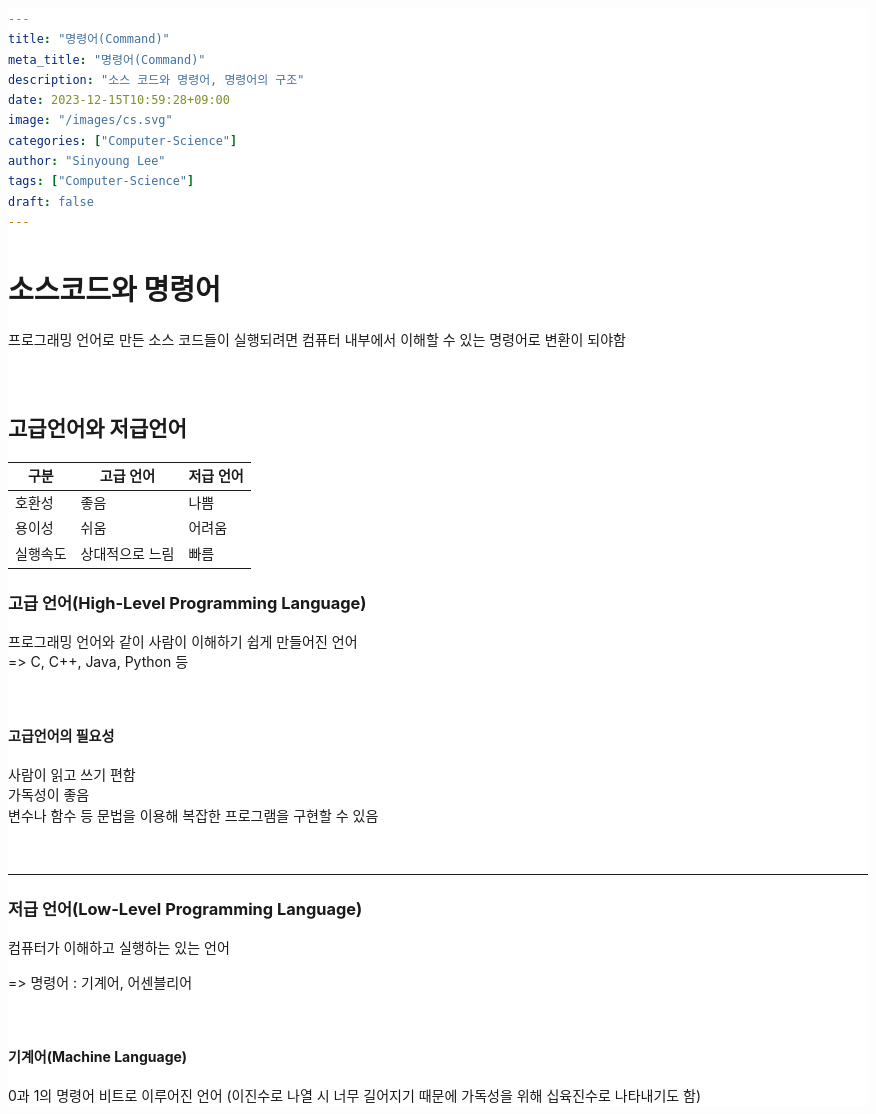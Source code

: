 ```yaml
---
title: "명령어(Command)"
meta_title: "명령어(Command)"
description: "소스 코드와 명령어, 명령어의 구조"
date: 2023-12-15T10:59:28+09:00
image: "/images/cs.svg"
categories: ["Computer-Science"]
author: "Sinyoung Lee"
tags: ["Computer-Science"]
draft: false
---
```


# **소스코드와 명령어**
프로그래밍 언어로 만든 소스 코드들이 실행되려면 컴퓨터 내부에서 이해할 수 있는 명령어로 변환이 되야함  

<br>

## **고급언어와 저급언어**  
| 구분 | 고급 언어 | 저급 언어 |
|------|-----------|-----------|
|호환성| 좋음 | 나쁨 |
|용이성| 쉬움 | 어려움 |
|실행속도| 상대적으로 느림 | 빠름 | 

### **고급 언어(High-Level Programming Language)**
프로그래밍 언어와 같이 사람이 이해하기 쉽게 만들어진 언어  
=> C, C++, Java, Python 등  

<br>

#### **고급언어의 필요성**
사람이 읽고 쓰기 편함  
가독성이 좋음  
변수나 함수 등 문법을 이용해 복잡한 프로그램을 구현할 수 있음  
 
<br>
<hr>

### **저급 언어(Low-Level Programming Language)**
컴퓨터가 이해하고 실행하는 있는 언어

=> 명령어 : 기계어, 어센블리어
 
<br>

#### **기계어(Machine Language)**
0과 1의 명령어 비트로 이루어진 언어
(이진수로 나열 시 너무 길어지기 때문에 가독성을 위해 십육진수로 나타내기도 함)
